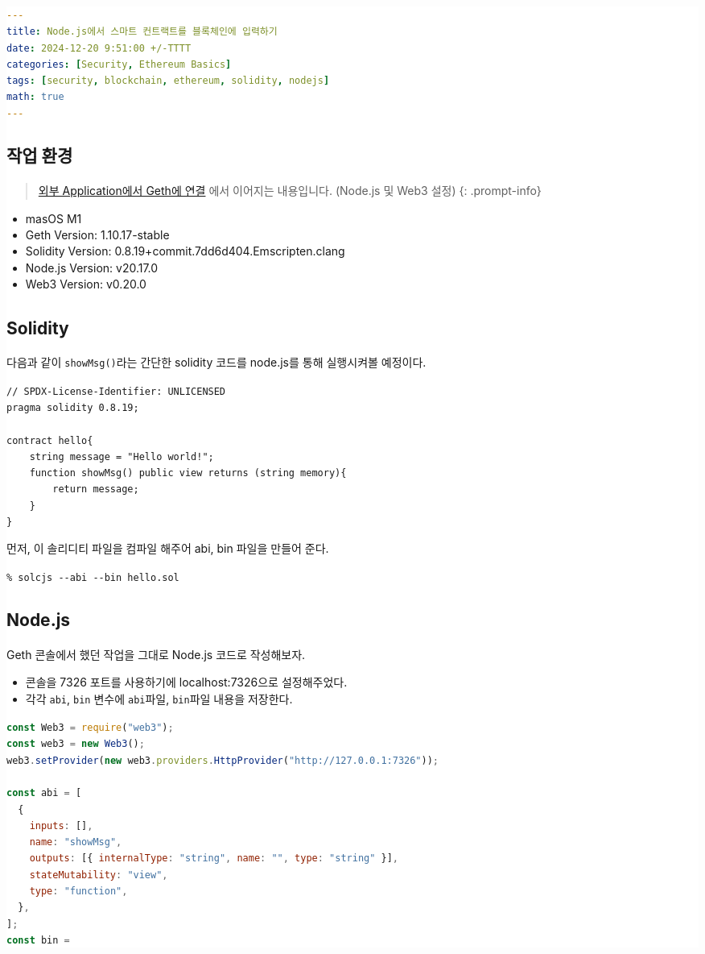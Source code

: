 ```yaml
---
title: Node.js에서 스마트 컨트랙트를 블록체인에 입력하기
date: 2024-12-20 9:51:00 +/-TTTT
categories: [Security, Ethereum Basics]
tags: [security, blockchain, ethereum, solidity, nodejs]
math: true
---
```


## 작업 환경

> [외부 Application에서 Geth에 연결](https://5jisoo.github.io/posts/geth-external-access/) 에서 이어지는 내용입니다. (Node.js 및 Web3 설정)
{: .prompt-info}

- masOS M1
- Geth Version: 1.10.17-stable
- Solidity Version: 0.8.19+commit.7dd6d404.Emscripten.clang
- Node.js Version: v20.17.0
- Web3 Version: v0.20.0

## Solidity

다음과 같이 `showMsg()`라는 간단한 solidity 코드를 node.js를 통해 실행시켜볼 예정이다.

```
// SPDX-License-Identifier: UNLICENSED
pragma solidity 0.8.19;

contract hello{
    string message = "Hello world!";
    function showMsg() public view returns (string memory){
        return message;
    }
}
```

먼저, 이 솔리디티 파일을 컴파일 해주어 abi, bin 파일을 만들어 준다.

```shell
% solcjs --abi --bin hello.sol
```

## Node.js 

Geth 콘솔에서 했던 작업을 그대로 Node.js 코드로 작성해보자.

- 콘솔을 7326 포트를 사용하기에 localhost:7326으로 설정해주었다.
- 각각 `abi`, `bin` 변수에 `abi`파일, `bin`파일 내용을 저장한다.

```javascript
const Web3 = require("web3");
const web3 = new Web3();
web3.setProvider(new web3.providers.HttpProvider("http://127.0.0.1:7326"));

const abi = [
  {
    inputs: [],
    name: "showMsg",
    outputs: [{ internalType: "string", name: "", type: "string" }],
    stateMutability: "view",
    type: "function",
  },
];
const bin =
```